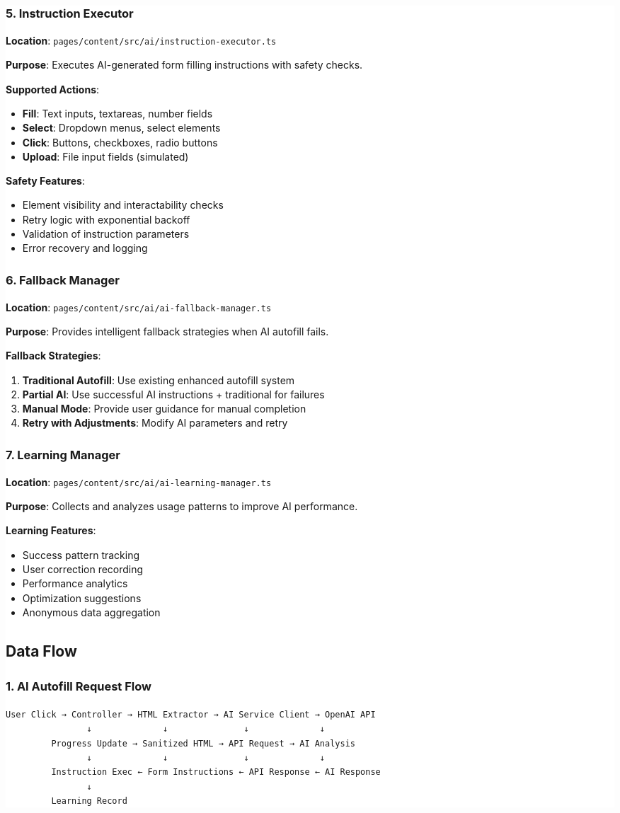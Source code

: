 ### 5. Instruction Executor
**Location**: `pages/content/src/ai/instruction-executor.ts`

**Purpose**: Executes AI-generated form filling instructions with safety checks.

**Supported Actions**:
- **Fill**: Text inputs, textareas, number fields
- **Select**: Dropdown menus, select elements
- **Click**: Buttons, checkboxes, radio buttons
- **Upload**: File input fields (simulated)

**Safety Features**:
- Element visibility and interactability checks
- Retry logic with exponential backoff
- Validation of instruction parameters
- Error recovery and logging

### 6. Fallback Manager
**Location**: `pages/content/src/ai/ai-fallback-manager.ts`

**Purpose**: Provides intelligent fallback strategies when AI autofill fails.

**Fallback Strategies**:
1. **Traditional Autofill**: Use existing enhanced autofill system
2. **Partial AI**: Use successful AI instructions + traditional for failures
3. **Manual Mode**: Provide user guidance for manual completion
4. **Retry with Adjustments**: Modify AI parameters and retry

### 7. Learning Manager
**Location**: `pages/content/src/ai/ai-learning-manager.ts`

**Purpose**: Collects and analyzes usage patterns to improve AI performance.

**Learning Features**:
- Success pattern tracking
- User correction recording
- Performance analytics
- Optimization suggestions
- Anonymous data aggregation

## Data Flow

### 1. AI Autofill Request Flow
```
User Click → Controller → HTML Extractor → AI Service Client → OpenAI API
                ↓              ↓               ↓              ↓
         Progress Update → Sanitized HTML → API Request → AI Analysis
                ↓              ↓               ↓              ↓
         Instruction Exec ← Form Instructions ← API Response ← AI Response
                ↓
         Learning Record
```
